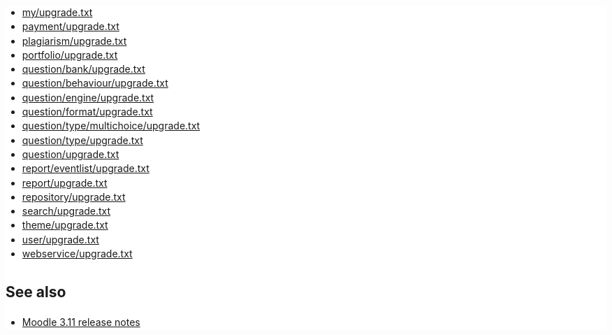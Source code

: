 - [my/upgrade.txt](https://github.com/moodle/moodle/blob/v4.0.0/my/upgrade.txt)
- [payment/upgrade.txt](https://github.com/moodle/moodle/blob/v4.0.0/payment/upgrade.txt)
- [plagiarism/upgrade.txt](https://github.com/moodle/moodle/blob/v4.0.0/plagiarism/upgrade.txt)
- [portfolio/upgrade.txt](https://github.com/moodle/moodle/blob/v4.0.0/portfolio/upgrade.txt)
- [question/bank/upgrade.txt](https://github.com/moodle/moodle/blob/v4.0.0/question/bank/upgrade.txt)
- [question/behaviour/upgrade.txt](https://github.com/moodle/moodle/blob/v4.0.0/question/behaviour/upgrade.txt)
- [question/engine/upgrade.txt](https://github.com/moodle/moodle/blob/v4.0.0/question/engine/upgrade.txt)
- [question/format/upgrade.txt](https://github.com/moodle/moodle/blob/v4.0.0/question/format/upgrade.txt)
- [question/type/multichoice/upgrade.txt](https://github.com/moodle/moodle/blob/v4.0.0/question/type/multichoice/upgrade.txt)
- [question/type/upgrade.txt](https://github.com/moodle/moodle/blob/v4.0.0/question/type/upgrade.txt)
- [question/upgrade.txt](https://github.com/moodle/moodle/blob/v4.0.0/question/upgrade.txt)
- [report/eventlist/upgrade.txt](https://github.com/moodle/moodle/blob/v4.0.0/report/eventlist/upgrade.txt)
- [report/upgrade.txt](https://github.com/moodle/moodle/blob/v4.0.0/report/upgrade.txt)
- [repository/upgrade.txt](https://github.com/moodle/moodle/blob/v4.0.0/repository/upgrade.txt)
- [search/upgrade.txt](https://github.com/moodle/moodle/blob/v4.0.0/search/upgrade.txt)
- [theme/upgrade.txt](https://github.com/moodle/moodle/blob/v4.0.0/theme/upgrade.txt)
- [user/upgrade.txt](https://github.com/moodle/moodle/blob/v4.0.0/user/upgrade.txt)
- [webservice/upgrade.txt](https://github.com/moodle/moodle/blob/v4.0.0/webservice/upgrade.txt)

## See also

- [Moodle 3.11 release notes](/general/release-notes/3.11)
